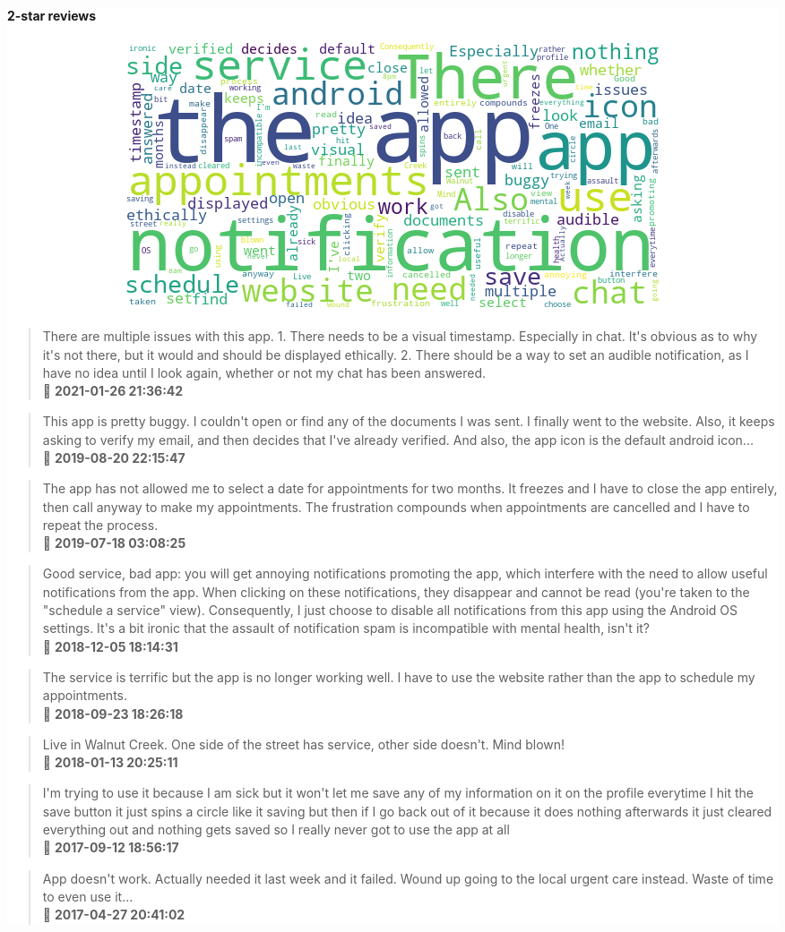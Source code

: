 
#### 2-star reviews

<p align="center">
<img src="2_star_reviews_wordcloud.png" alt="com.getheal.patient 2 reviews"/>
</p>

> There are multiple issues with this app. 1. There needs to be a visual timestamp. Especially in chat. It's obvious as to why it's not there, but it would and should be displayed ethically. 2. There should be a way to set an audible notification, as I have no idea until I look again, whether or not my chat has been answered.<br> :date: __2021-01-26 21:36:42__

> This app is pretty buggy. I couldn't open or find any of the documents I was sent. I finally went to the website. Also, it keeps asking to verify my email, and then decides that I've already verified. And also, the app icon is the default android icon...<br> :date: __2019-08-20 22:15:47__

> The app has not allowed me to select a date for appointments for two months. It freezes and I have to close the app entirely, then call anyway to make my appointments. The frustration compounds when appointments are cancelled and I have to repeat the process.<br> :date: __2019-07-18 03:08:25__

> Good service, bad app: you will get annoying notifications promoting the app, which interfere with the need to allow useful notifications from the app. When clicking on these notifications, they disappear and cannot be read (you're taken to the "schedule a service" view). Consequently, I just choose to disable all notifications from this app using the Android OS settings. It's a bit ironic that the assault of notification spam is incompatible with mental health, isn't it?<br> :date: __2018-12-05 18:14:31__

> The service is terrific but the app is no longer working well. I have to use the website rather than the app to schedule my appointments.<br> :date: __2018-09-23 18:26:18__

> Live in Walnut Creek. One side of the street has service, other side doesn't. Mind blown!<br> :date: __2018-01-13 20:25:11__

> I'm trying to use it because I am sick but it won't let me save any of my information on it on the profile everytime I hit the save button it just spins a circle like it saving but then if I go back out of it because it does nothing afterwards it just cleared everything out and nothing gets saved so I really never got to use the app at all<br> :date: __2017-09-12 18:56:17__

> App doesn't work.  Actually needed it last week and it failed.  Wound up going to the local urgent care instead.  Waste of time to even use it...<br> :date: __2017-04-27 20:41:02__
